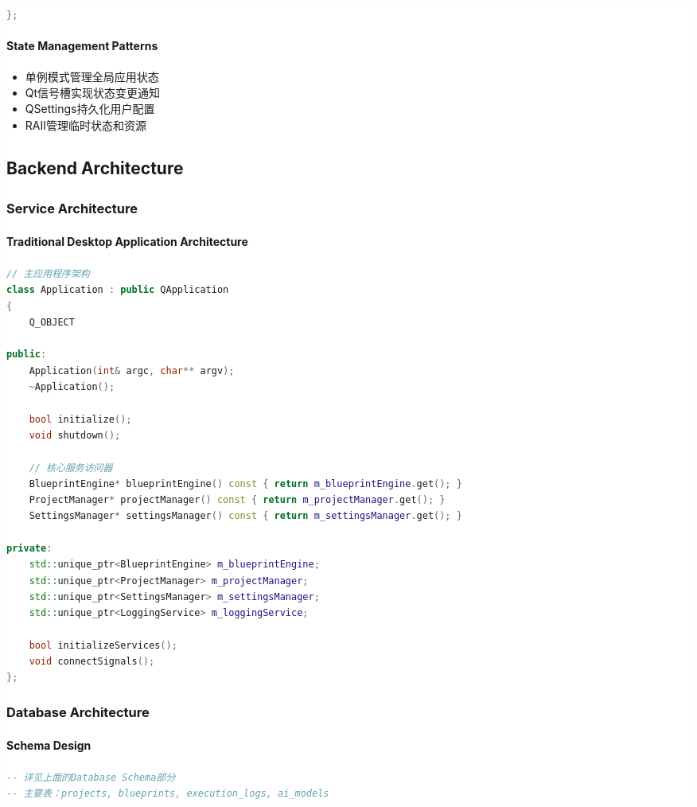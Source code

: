 ```cpp
};
```

#### State Management Patterns
- 单例模式管理全局应用状态
- Qt信号槽实现状态变更通知
- QSettings持久化用户配置
- RAII管理临时状态和资源

## Backend Architecture

### Service Architecture

#### Traditional Desktop Application Architecture
```cpp
// 主应用程序架构
class Application : public QApplication
{
    Q_OBJECT
    
public:
    Application(int& argc, char** argv);
    ~Application();
    
    bool initialize();
    void shutdown();
    
    // 核心服务访问器
    BlueprintEngine* blueprintEngine() const { return m_blueprintEngine.get(); }
    ProjectManager* projectManager() const { return m_projectManager.get(); }
    SettingsManager* settingsManager() const { return m_settingsManager.get(); }

private:
    std::unique_ptr<BlueprintEngine> m_blueprintEngine;
    std::unique_ptr<ProjectManager> m_projectManager;
    std::unique_ptr<SettingsManager> m_settingsManager;
    std::unique_ptr<LoggingService> m_loggingService;
    
    bool initializeServices();
    void connectSignals();
};
```

### Database Architecture

#### Schema Design
```sql
-- 详见上面的Database Schema部分
-- 主要表：projects, blueprints, execution_logs, ai_models
```
